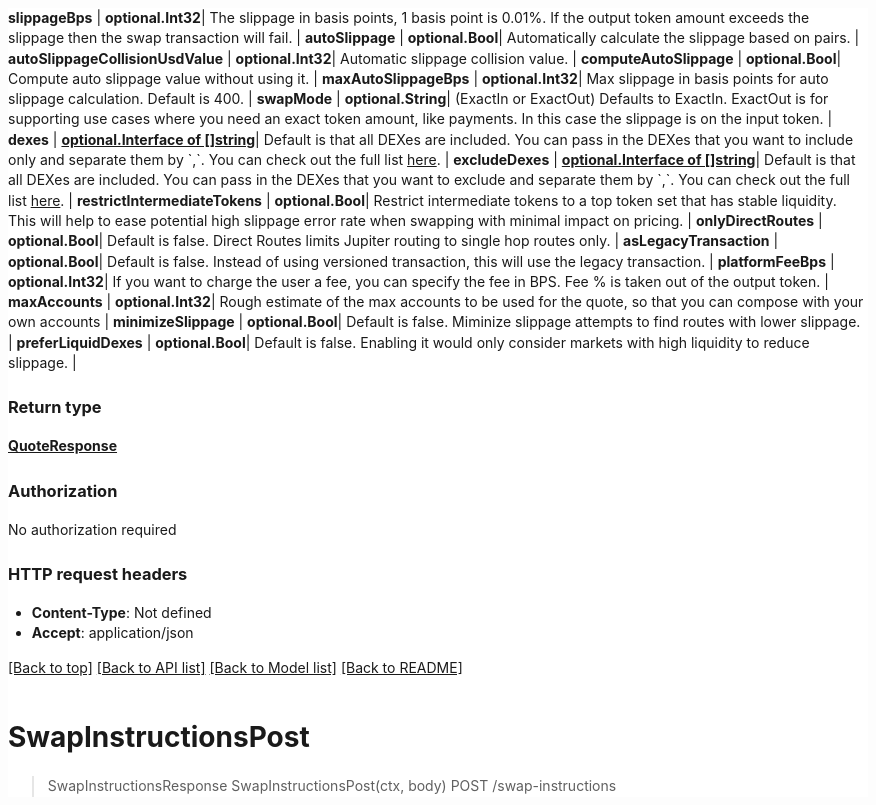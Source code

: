 

 **slippageBps** | **optional.Int32**| The slippage in basis points, 1 basis point is 0.01%. If the output token amount exceeds the slippage then the swap transaction will fail. | 
 **autoSlippage** | **optional.Bool**| Automatically calculate the slippage based on pairs. | 
 **autoSlippageCollisionUsdValue** | **optional.Int32**| Automatic slippage collision value. | 
 **computeAutoSlippage** | **optional.Bool**| Compute auto slippage value without using it. | 
 **maxAutoSlippageBps** | **optional.Int32**| Max slippage in basis points for auto slippage calculation. Default is 400. | 
 **swapMode** | **optional.String**| (ExactIn or ExactOut) Defaults to ExactIn. ExactOut is for supporting use cases where you need an exact token amount, like payments. In this case the slippage is on the input token. | 
 **dexes** | [**optional.Interface of []string**](string.md)| Default is that all DEXes are included. You can pass in the DEXes that you want to include only and separate them by &#x60;,&#x60;. You can check out the full list [here](https://quote-api.jup.ag/v6/program-id-to-label). | 
 **excludeDexes** | [**optional.Interface of []string**](string.md)| Default is that all DEXes are included. You can pass in the DEXes that you want to exclude and separate them by &#x60;,&#x60;. You can check out the full list [here](https://quote-api.jup.ag/v6/program-id-to-label). | 
 **restrictIntermediateTokens** | **optional.Bool**| Restrict intermediate tokens to a top token set that has stable liquidity. This will help to ease potential high slippage error rate when swapping with minimal impact on pricing. | 
 **onlyDirectRoutes** | **optional.Bool**| Default is false. Direct Routes limits Jupiter routing to single hop routes only. | 
 **asLegacyTransaction** | **optional.Bool**| Default is false. Instead of using versioned transaction, this will use the legacy transaction. | 
 **platformFeeBps** | **optional.Int32**| If you want to charge the user a fee, you can specify the fee in BPS. Fee % is taken out of the output token. | 
 **maxAccounts** | **optional.Int32**| Rough estimate of the max accounts to be used for the quote, so that you can compose with your own accounts | 
 **minimizeSlippage** | **optional.Bool**| Default is false. Miminize slippage attempts to find routes with lower slippage. | 
 **preferLiquidDexes** | **optional.Bool**| Default is false. Enabling it would only consider markets with high liquidity to reduce slippage. | 

### Return type

[**QuoteResponse**](QuoteResponse.md)

### Authorization

No authorization required

### HTTP request headers

 - **Content-Type**: Not defined
 - **Accept**: application/json

[[Back to top]](#) [[Back to API list]](../README.md#documentation-for-api-endpoints) [[Back to Model list]](../README.md#documentation-for-models) [[Back to README]](../README.md)

# **SwapInstructionsPost**
> SwapInstructionsResponse SwapInstructionsPost(ctx, body)
POST /swap-instructions
